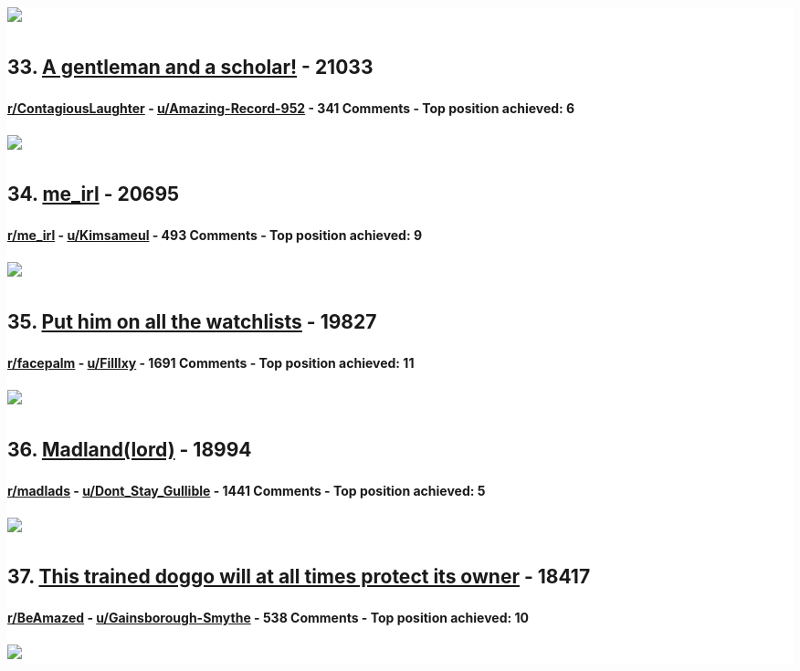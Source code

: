 <a href="https://i.redd.it/i906i6rns23d1.jpeg"><img src="https://b.thumbs.redditmedia.com/Y3ZYfoZxkPo94ZZ4kGJvxHM1Z4InBWLzQibB8NmtZSY.jpg"></img></a>

## 33. [A gentleman and a scholar!](http://reddit.com/r/ContagiousLaughter/comments/1d2faae/a_gentleman_and_a_scholar/) - 21033
#### [r/ContagiousLaughter](http://reddit.com/r/ContagiousLaughter) - [u/Amazing-Record-952](http://reddit.com/u/Amazing-Record-952) - 341 Comments - Top position achieved: 6

<a href="https://v.redd.it/dxu6gb93y43d1"><img src="https://external-preview.redd.it/d3RkMThwNTN5NDNkMVaqBshyDyNpIFV_7lbVVzvvzG9j49yC-pBg_9UTY4Xf.png?width=140&amp;height=140&amp;crop=140:140,smart&amp;format=jpg&amp;v=enabled&amp;lthumb=true&amp;s=e8330ad40ff531d3f2535cf9738acd3849860880"></img></a>

## 34. [me_irl](http://reddit.com/r/me_irl/comments/1d2kx80/me_irl/) - 20695
#### [r/me_irl](http://reddit.com/r/me_irl) - [u/Kimsameul](http://reddit.com/u/Kimsameul) - 493 Comments - Top position achieved: 9

<a href="https://i.redd.it/p3lt7j8ch63d1.jpeg"><img src="https://a.thumbs.redditmedia.com/xG6jR-f23m2S_Q9HjkBTE7SOlzKHivcHbyOK4zRWAr0.jpg"></img></a>

## 35. [Put him on all the watchlists](http://reddit.com/r/facepalm/comments/1d2fer5/put_him_on_all_the_watchlists/) - 19827
#### [r/facepalm](http://reddit.com/r/facepalm) - [u/Filllxy](http://reddit.com/u/Filllxy) - 1691 Comments - Top position achieved: 11

<a href="https://i.redd.it/jgt5qtfnz43d1.jpeg"><img src="https://a.thumbs.redditmedia.com/6iTQD5NNS-rNpWdevWYkbfrs0J9Eko_ecGk3RRg5DL4.jpg"></img></a>

## 36. [Madland(lord)](http://reddit.com/r/madlads/comments/1d2vg17/madlandlord/) - 18994
#### [r/madlads](http://reddit.com/r/madlads) - [u/Dont_Stay_Gullible](http://reddit.com/u/Dont_Stay_Gullible) - 1441 Comments - Top position achieved: 5

<a href="https://i.redd.it/u4zt3jwtl83d1.jpeg"><img src="https://b.thumbs.redditmedia.com/3bSIuL-J2lFLg9gvhA1V9uPV4h5SBNFK57Fc2dBe5Kk.jpg"></img></a>

## 37. [This trained doggo will at all times protect its owner](http://reddit.com/r/BeAmazed/comments/1d29433/this_trained_doggo_will_at_all_times_protect_its/) - 18417
#### [r/BeAmazed](http://reddit.com/r/BeAmazed) - [u/Gainsborough-Smythe](http://reddit.com/u/Gainsborough-Smythe) - 538 Comments - Top position achieved: 10

<a href="https://v.redd.it/piy93fdzx23d1"><img src="https://external-preview.redd.it/a3Z5eDVsYXp4MjNkMQsa2HAsYoruNq98Eu9kBz7_KqewBk9x62jyF2MVGWzp.png?width=140&amp;height=140&amp;crop=140:140,smart&amp;format=jpg&amp;v=enabled&amp;lthumb=true&amp;s=c37087799cf35b02f26db74a77d87031b792334e"></img></a>
